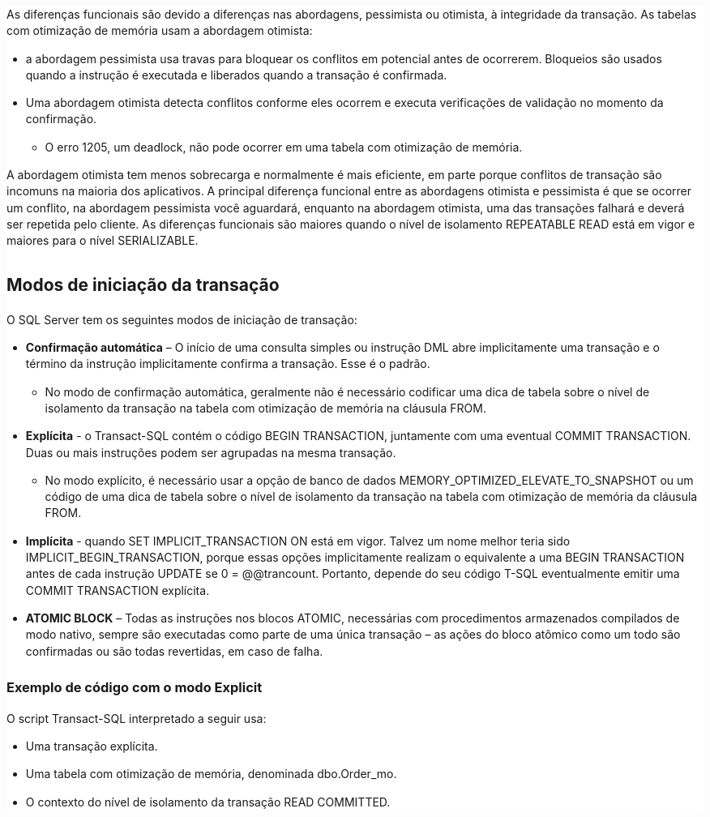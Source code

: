 As diferenças funcionais são devido a diferenças nas abordagens, pessimista ou otimista, à integridade da transação. As tabelas com otimização de memória usam a abordagem otimista:  
  
- a abordagem pessimista usa travas para bloquear os conflitos em potencial antes de ocorrerem. Bloqueios são usados quando a instrução é executada e liberados quando a transação é confirmada.  
  
- Uma abordagem otimista detecta conflitos conforme eles ocorrem e executa verificações de validação no momento da confirmação.  
  - O erro 1205, um deadlock, não pode ocorrer em uma tabela com otimização de memória.  
  
A abordagem otimista tem menos sobrecarga e normalmente é mais eficiente, em parte porque conflitos de transação são incomuns na maioria dos aplicativos. A principal diferença funcional entre as abordagens otimista e pessimista é que se ocorrer um conflito, na abordagem pessimista você aguardará, enquanto na abordagem otimista, uma das transações falhará e deverá ser repetida pelo cliente. As diferenças funcionais são maiores quando o nível de isolamento REPEATABLE READ está em vigor e maiores para o nível SERIALIZABLE.  
  
<a name="txninitmodes24ni"/>  
  
## <a name="transaction-initiation-modes"></a>Modos de iniciação da transação  
  
O SQL Server tem os seguintes modos de iniciação de transação:  
  
- **Confirmação automática** – O início de uma consulta simples ou instrução DML abre implicitamente uma transação e o término da instrução implicitamente confirma a transação. Esse é o padrão.  
  - No modo de confirmação automática, geralmente não é necessário codificar uma dica de tabela sobre o nível de isolamento da transação na tabela com otimização de memória na cláusula FROM.  
  
- **Explícita** - o Transact-SQL contém o código BEGIN TRANSACTION, juntamente com uma eventual COMMIT TRANSACTION. Duas ou mais instruções podem ser agrupadas na mesma transação.  
  - No modo explícito, é necessário usar a opção de banco de dados MEMORY_OPTIMIZED_ELEVATE_TO_SNAPSHOT ou um código de uma dica de tabela sobre o nível de isolamento da transação na tabela com otimização de memória da cláusula FROM.  
  
- **Implícita** - quando SET IMPLICIT_TRANSACTION ON está em vigor. Talvez um nome melhor teria sido IMPLICIT_BEGIN_TRANSACTION, porque essas opções implicitamente realizam o equivalente a uma BEGIN TRANSACTION antes de cada instrução UPDATE se 0 = @@trancount. Portanto, depende do seu código T-SQL eventualmente emitir uma COMMIT TRANSACTION explícita.   
  
- **ATOMIC BLOCK** – Todas as instruções nos blocos ATOMIC, necessárias com procedimentos armazenados compilados de modo nativo, sempre são executadas como parte de uma única transação – as ações do bloco atômico como um todo são confirmadas ou são todas revertidas, em caso de falha.  
  
<a name="codeexamexpmode25ni"/>  
  
### <a name="code-example-with-explicit-mode"></a>Exemplo de código com o modo Explicit  
  
O script Transact-SQL interpretado a seguir usa:  
  
- Uma transação explícita.  
  
- Uma tabela com otimização de memória, denominada dbo.Order_mo.  
  
- O contexto do nível de isolamento da transação READ COMMITTED.  
  
